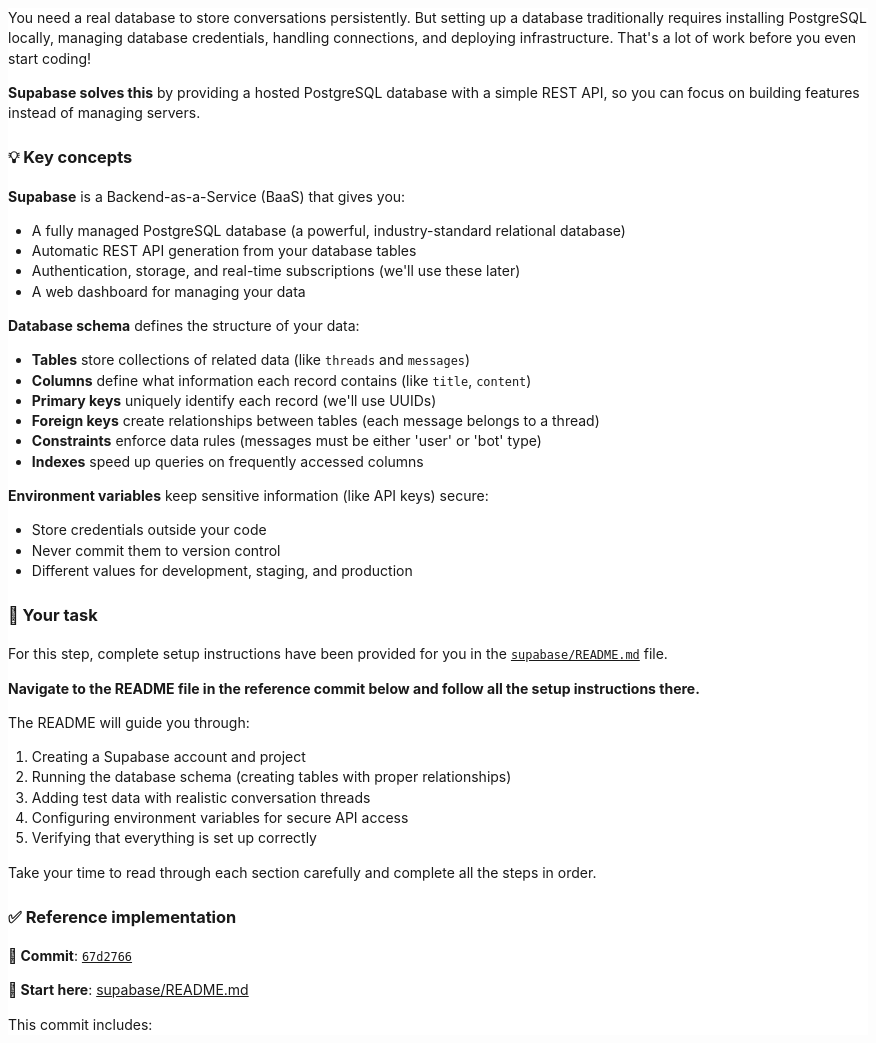 You need a real database to store conversations persistently. But setting up a database traditionally requires installing PostgreSQL locally, managing database credentials, handling connections, and deploying infrastructure. That's a lot of work before you even start coding!

**Supabase solves this** by providing a hosted PostgreSQL database with a simple REST API, so you can focus on building features instead of managing servers.

### 💡 Key concepts

**Supabase** is a Backend-as-a-Service (BaaS) that gives you:

- A fully managed PostgreSQL database (a powerful, industry-standard relational database)
- Automatic REST API generation from your database tables
- Authentication, storage, and real-time subscriptions (we'll use these later)
- A web dashboard for managing your data

**Database schema** defines the structure of your data:

- **Tables** store collections of related data (like `threads` and `messages`)
- **Columns** define what information each record contains (like `title`, `content`)
- **Primary keys** uniquely identify each record (we'll use UUIDs)
- **Foreign keys** create relationships between tables (each message belongs to a thread)
- **Constraints** enforce data rules (messages must be either 'user' or 'bot' type)
- **Indexes** speed up queries on frequently accessed columns

**Environment variables** keep sensitive information (like API keys) secure:

- Store credentials outside your code
- Never commit them to version control
- Different values for development, staging, and production

### 📝 Your task

For this step, complete setup instructions have been provided for you in the [`supabase/README.md`](../blob/2ddeacd91405d4254425bc559916b8cbcdeef75d/supabase/README.md) file.

**Navigate to the README file in the reference commit below and follow all the setup instructions there.**

The README will guide you through:

1. Creating a Supabase account and project
2. Running the database schema (creating tables with proper relationships)
3. Adding test data with realistic conversation threads
4. Configuring environment variables for secure API access
5. Verifying that everything is set up correctly

Take your time to read through each section carefully and complete all the steps in order.

### ✅ Reference implementation

**🔗 Commit**: [`67d2766`](6/commits/67d2766e80afa305412db93ac014d0f26f294a7f)

**📖 Start here**: [supabase/README.md](../blob/67d2766e80afa305412db93ac014d0f26f294a7f/supabase/README.md)

This commit includes:
